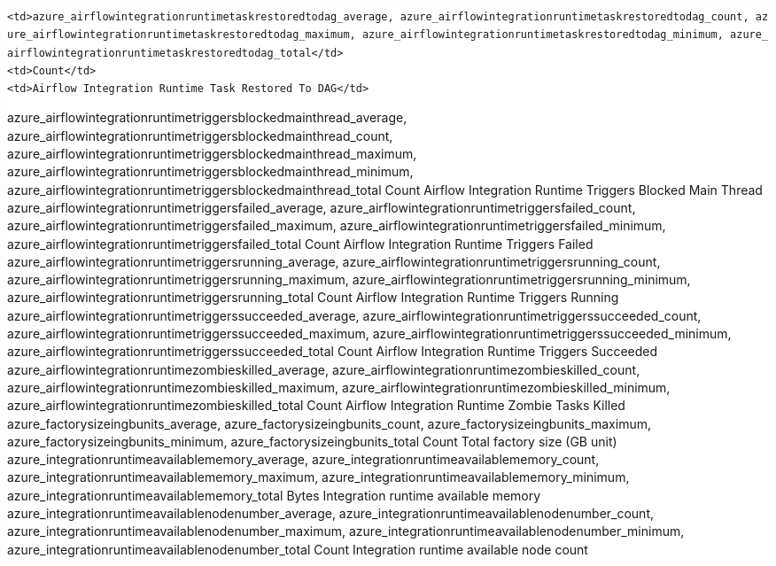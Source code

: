     <td>azure_airflowintegrationruntimetaskrestoredtodag_average, azure_airflowintegrationruntimetaskrestoredtodag_count, azure_airflowintegrationruntimetaskrestoredtodag_maximum, azure_airflowintegrationruntimetaskrestoredtodag_minimum, azure_airflowintegrationruntimetaskrestoredtodag_total</td>
    <td>Count</td>
    <td>Airflow Integration Runtime Task Restored To DAG</td>
  </tr>
  <tr>
    <td>azure_airflowintegrationruntimetriggersblockedmainthread_average, azure_airflowintegrationruntimetriggersblockedmainthread_count, azure_airflowintegrationruntimetriggersblockedmainthread_maximum, azure_airflowintegrationruntimetriggersblockedmainthread_minimum, azure_airflowintegrationruntimetriggersblockedmainthread_total</td>
    <td>Count</td>
    <td>Airflow Integration Runtime Triggers Blocked Main Thread</td>
  </tr>
  <tr>
    <td>azure_airflowintegrationruntimetriggersfailed_average, azure_airflowintegrationruntimetriggersfailed_count, azure_airflowintegrationruntimetriggersfailed_maximum, azure_airflowintegrationruntimetriggersfailed_minimum, azure_airflowintegrationruntimetriggersfailed_total</td>
    <td>Count</td>
    <td>Airflow Integration Runtime Triggers Failed</td>
  </tr>
  <tr>
    <td>azure_airflowintegrationruntimetriggersrunning_average, azure_airflowintegrationruntimetriggersrunning_count, azure_airflowintegrationruntimetriggersrunning_maximum, azure_airflowintegrationruntimetriggersrunning_minimum, azure_airflowintegrationruntimetriggersrunning_total</td>
    <td>Count</td>
    <td>Airflow Integration Runtime Triggers Running</td>
  </tr>
  <tr>
    <td>azure_airflowintegrationruntimetriggerssucceeded_average, azure_airflowintegrationruntimetriggerssucceeded_count, azure_airflowintegrationruntimetriggerssucceeded_maximum, azure_airflowintegrationruntimetriggerssucceeded_minimum, azure_airflowintegrationruntimetriggerssucceeded_total</td>
    <td>Count</td>
    <td>Airflow Integration Runtime Triggers Succeeded</td>
  </tr>
  <tr>
    <td>azure_airflowintegrationruntimezombieskilled_average, azure_airflowintegrationruntimezombieskilled_count, azure_airflowintegrationruntimezombieskilled_maximum, azure_airflowintegrationruntimezombieskilled_minimum, azure_airflowintegrationruntimezombieskilled_total</td>
    <td>Count</td>
    <td>Airflow Integration Runtime Zombie Tasks Killed</td>
  </tr>
  <tr>
    <td>azure_factorysizeingbunits_average, azure_factorysizeingbunits_count, azure_factorysizeingbunits_maximum, azure_factorysizeingbunits_minimum, azure_factorysizeingbunits_total</td>
    <td>Count</td>
    <td>Total factory size (GB unit)</td>
  </tr>
  <tr>
    <td>azure_integrationruntimeavailablememory_average, azure_integrationruntimeavailablememory_count, azure_integrationruntimeavailablememory_maximum, azure_integrationruntimeavailablememory_minimum, azure_integrationruntimeavailablememory_total</td>
    <td>Bytes</td>
    <td>Integration runtime available memory</td>
  </tr>
  <tr>
    <td>azure_integrationruntimeavailablenodenumber_average, azure_integrationruntimeavailablenodenumber_count, azure_integrationruntimeavailablenodenumber_maximum, azure_integrationruntimeavailablenodenumber_minimum, azure_integrationruntimeavailablenodenumber_total</td>
    <td>Count</td>
    <td>Integration runtime available node count</td>
  </tr>
  <tr>